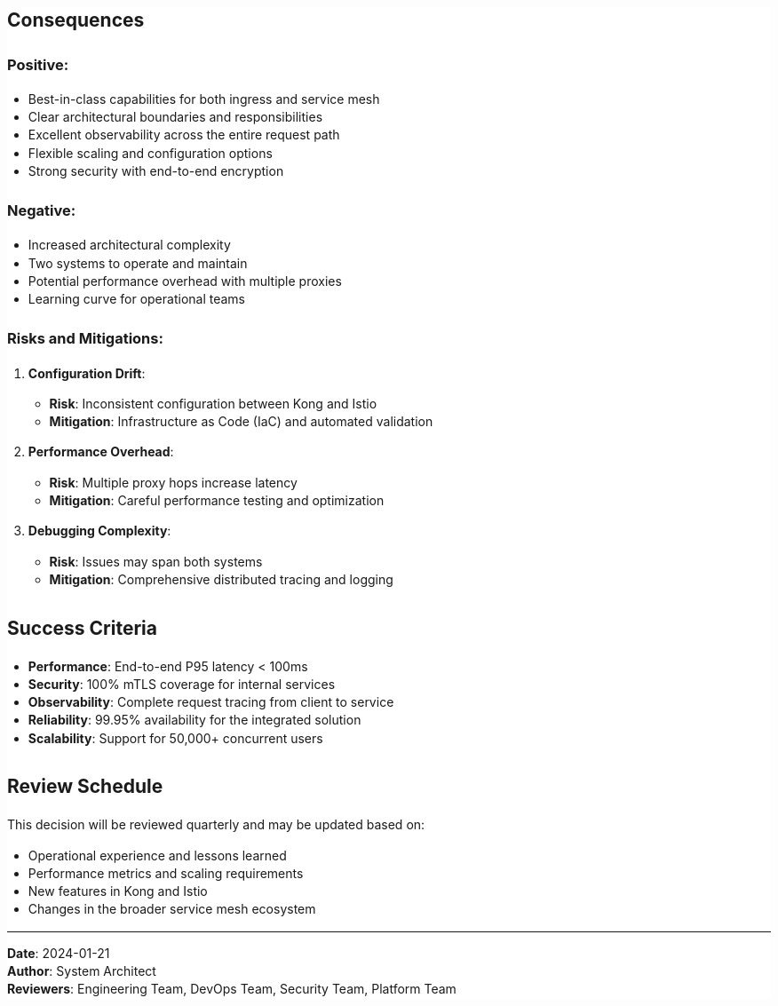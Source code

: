 ## Consequences

### Positive:
- Best-in-class capabilities for both ingress and service mesh
- Clear architectural boundaries and responsibilities
- Excellent observability across the entire request path
- Flexible scaling and configuration options
- Strong security with end-to-end encryption

### Negative:
- Increased architectural complexity
- Two systems to operate and maintain
- Potential performance overhead with multiple proxies
- Learning curve for operational teams

### Risks and Mitigations:

1. **Configuration Drift**:
   - **Risk**: Inconsistent configuration between Kong and Istio
   - **Mitigation**: Infrastructure as Code (IaC) and automated validation

2. **Performance Overhead**:
   - **Risk**: Multiple proxy hops increase latency
   - **Mitigation**: Careful performance testing and optimization

3. **Debugging Complexity**:
   - **Risk**: Issues may span both systems
   - **Mitigation**: Comprehensive distributed tracing and logging

## Success Criteria

- **Performance**: End-to-end P95 latency < 100ms
- **Security**: 100% mTLS coverage for internal services
- **Observability**: Complete request tracing from client to service
- **Reliability**: 99.95% availability for the integrated solution
- **Scalability**: Support for 50,000+ concurrent users

## Review Schedule

This decision will be reviewed quarterly and may be updated based on:
- Operational experience and lessons learned
- Performance metrics and scaling requirements
- New features in Kong and Istio
- Changes in the broader service mesh ecosystem

---

**Date**: 2024-01-21  
**Author**: System Architect  
**Reviewers**: Engineering Team, DevOps Team, Security Team, Platform Team
